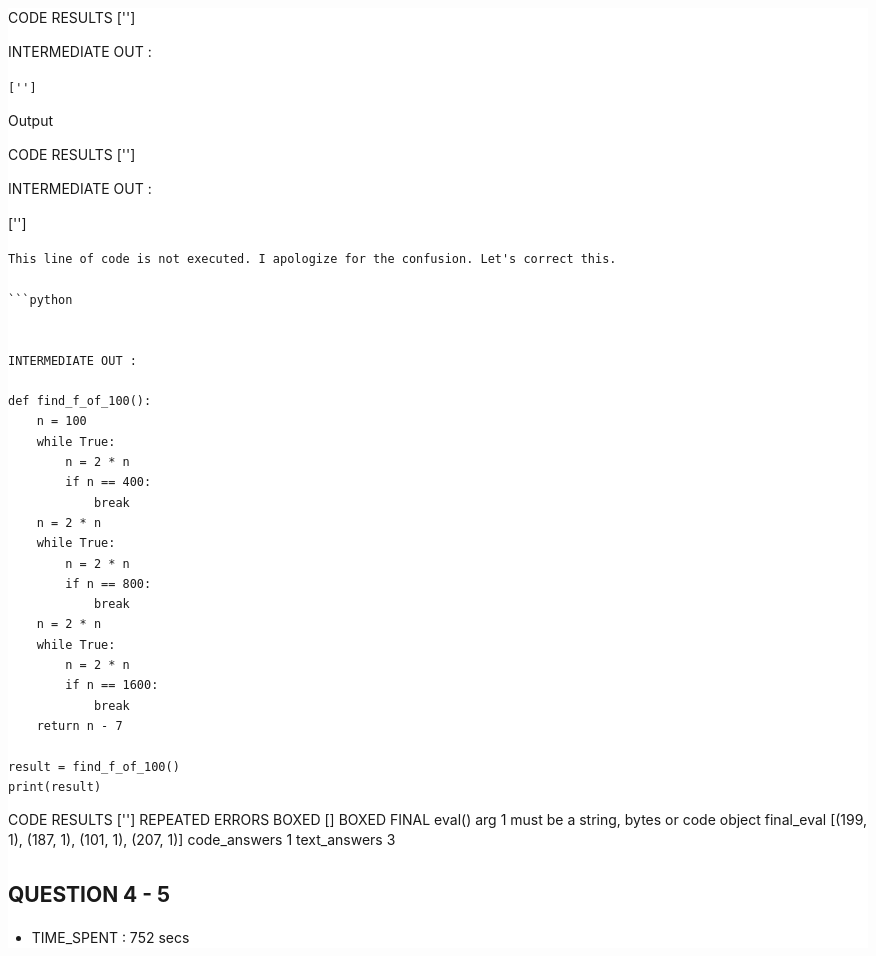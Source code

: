 CODE RESULTS ['']

INTERMEDIATE OUT :
```output
['']
```
Output

CODE RESULTS ['']

INTERMEDIATE OUT :

['']
```
This line of code is not executed. I apologize for the confusion. Let's correct this.

```python


INTERMEDIATE OUT :

def find_f_of_100():
    n = 100
    while True:
        n = 2 * n
        if n == 400:
            break
    n = 2 * n
    while True:
        n = 2 * n
        if n == 800:
            break
    n = 2 * n
    while True:
        n = 2 * n
        if n == 1600:
            break
    return n - 7

result = find_f_of_100()
print(result)
```

CODE RESULTS ['']
REPEATED ERRORS
BOXED []
BOXED FINAL 
eval() arg 1 must be a string, bytes or code object final_eval
[(199, 1), (187, 1), (101, 1), (207, 1)]
code_answers 1 text_answers 3



## QUESTION 4 - 5 
- TIME_SPENT : 752 secs
